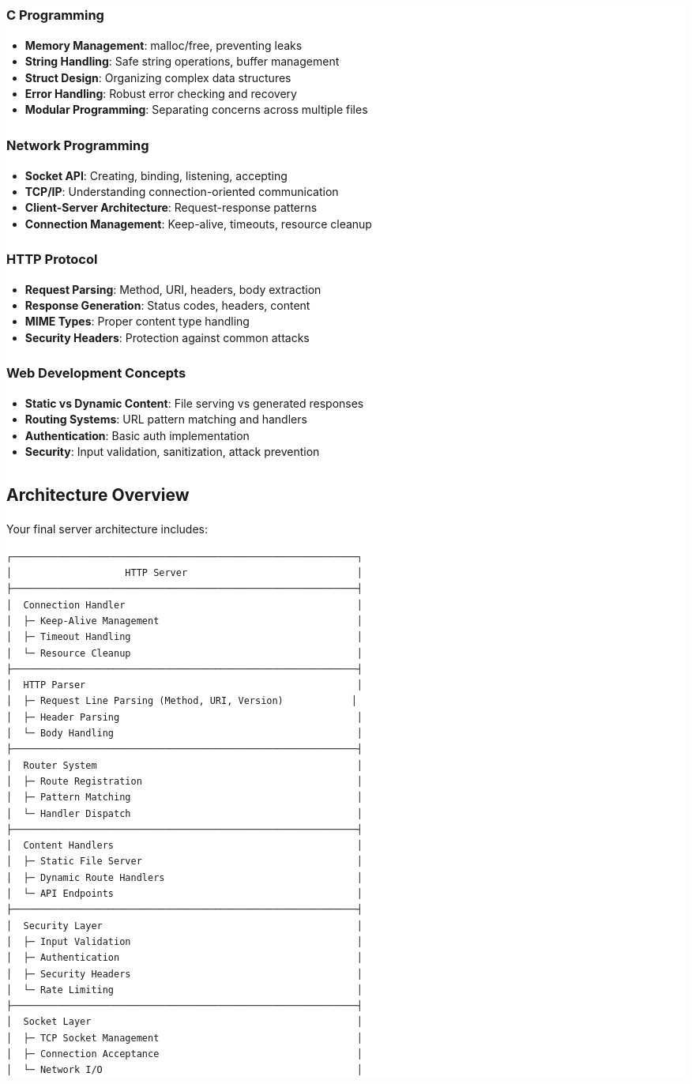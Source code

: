 ### C Programming
- **Memory Management**: malloc/free, preventing leaks
- **String Handling**: Safe string operations, buffer management
- **Struct Design**: Organizing complex data structures
- **Error Handling**: Robust error checking and recovery
- **Modular Programming**: Separating concerns across multiple files

### Network Programming
- **Socket API**: Creating, binding, listening, accepting
- **TCP/IP**: Understanding connection-oriented communication
- **Client-Server Architecture**: Request-response patterns
- **Connection Management**: Keep-alive, timeouts, resource cleanup

### HTTP Protocol
- **Request Parsing**: Method, URI, headers, body extraction
- **Response Generation**: Status codes, headers, content
- **MIME Types**: Proper content type handling
- **Security Headers**: Protection against common attacks

### Web Development Concepts
- **Static vs Dynamic Content**: File serving vs generated responses
- **Routing Systems**: URL pattern matching and handlers
- **Authentication**: Basic auth implementation
- **Security**: Input validation, sanitization, attack prevention

## Architecture Overview

Your final server architecture includes:

```
┌─────────────────────────────────────────────────────────────┐
│                    HTTP Server                              │
├─────────────────────────────────────────────────────────────┤
│  Connection Handler                                         │
│  ├─ Keep-Alive Management                                   │
│  ├─ Timeout Handling                                        │
│  └─ Resource Cleanup                                        │
├─────────────────────────────────────────────────────────────┤
│  HTTP Parser                                                │
│  ├─ Request Line Parsing (Method, URI, Version)            │
│  ├─ Header Parsing                                          │
│  └─ Body Handling                                           │
├─────────────────────────────────────────────────────────────┤
│  Router System                                              │
│  ├─ Route Registration                                      │
│  ├─ Pattern Matching                                        │
│  └─ Handler Dispatch                                        │
├─────────────────────────────────────────────────────────────┤
│  Content Handlers                                           │
│  ├─ Static File Server                                      │
│  ├─ Dynamic Route Handlers                                  │
│  └─ API Endpoints                                           │
├─────────────────────────────────────────────────────────────┤
│  Security Layer                                             │
│  ├─ Input Validation                                        │
│  ├─ Authentication                                          │
│  ├─ Security Headers                                        │
│  └─ Rate Limiting                                           │
├─────────────────────────────────────────────────────────────┤
│  Socket Layer                                               │
│  ├─ TCP Socket Management                                   │
│  ├─ Connection Acceptance                                   │
│  └─ Network I/O                                             │
```